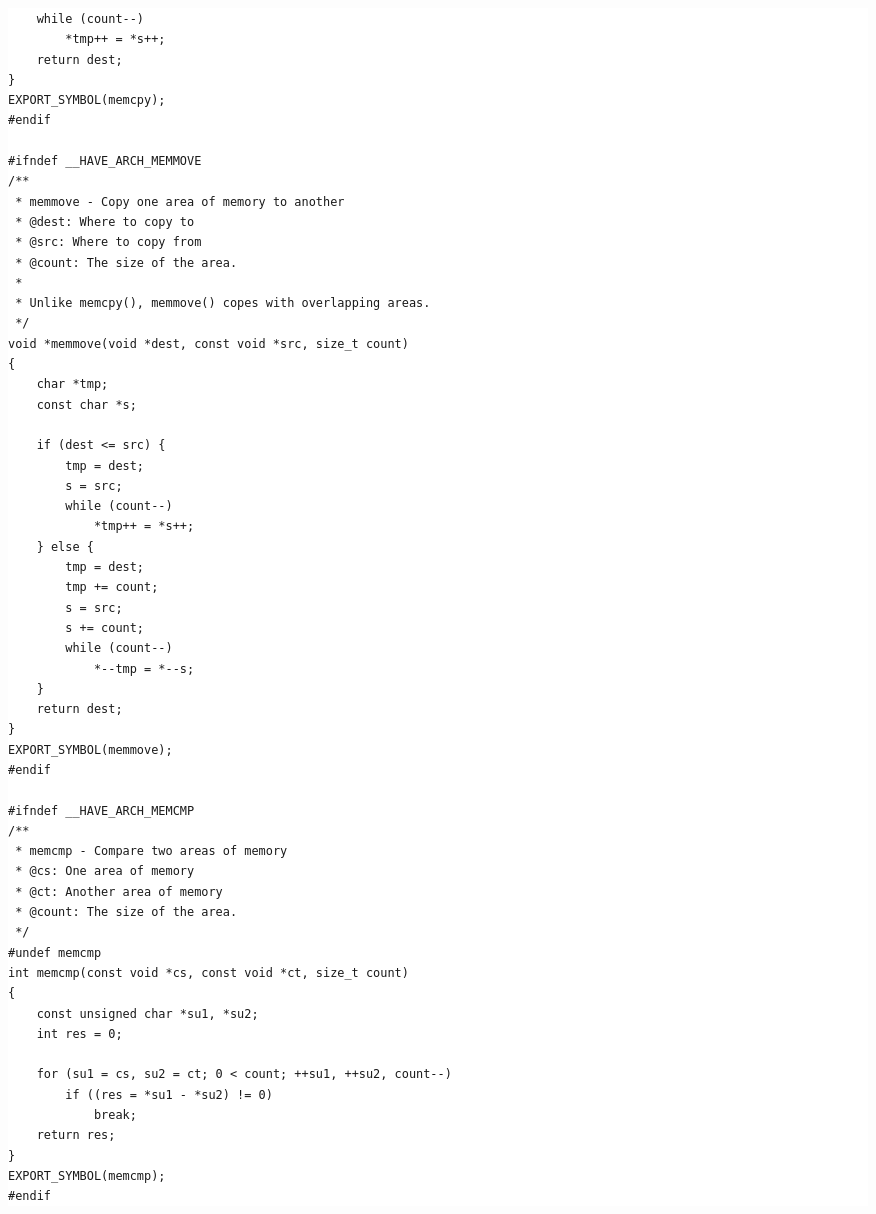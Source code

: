     	while (count--)
    		*tmp++ = *s++;
    	return dest;
    }
    EXPORT_SYMBOL(memcpy);
    #endif
    
    #ifndef __HAVE_ARCH_MEMMOVE
    /**
     * memmove - Copy one area of memory to another
     * @dest: Where to copy to
     * @src: Where to copy from
     * @count: The size of the area.
     *
     * Unlike memcpy(), memmove() copes with overlapping areas.
     */
    void *memmove(void *dest, const void *src, size_t count)
    {
    	char *tmp;
    	const char *s;
    
    	if (dest <= src) {
    		tmp = dest;
    		s = src;
    		while (count--)
    			*tmp++ = *s++;
    	} else {
    		tmp = dest;
    		tmp += count;
    		s = src;
    		s += count;
    		while (count--)
    			*--tmp = *--s;
    	}
    	return dest;
    }
    EXPORT_SYMBOL(memmove);
    #endif
    
    #ifndef __HAVE_ARCH_MEMCMP
    /**
     * memcmp - Compare two areas of memory
     * @cs: One area of memory
     * @ct: Another area of memory
     * @count: The size of the area.
     */
    #undef memcmp
    int memcmp(const void *cs, const void *ct, size_t count)
    {
    	const unsigned char *su1, *su2;
    	int res = 0;
    
    	for (su1 = cs, su2 = ct; 0 < count; ++su1, ++su2, count--)
    		if ((res = *su1 - *su2) != 0)
    			break;
    	return res;
    }
    EXPORT_SYMBOL(memcmp);
    #endif
    